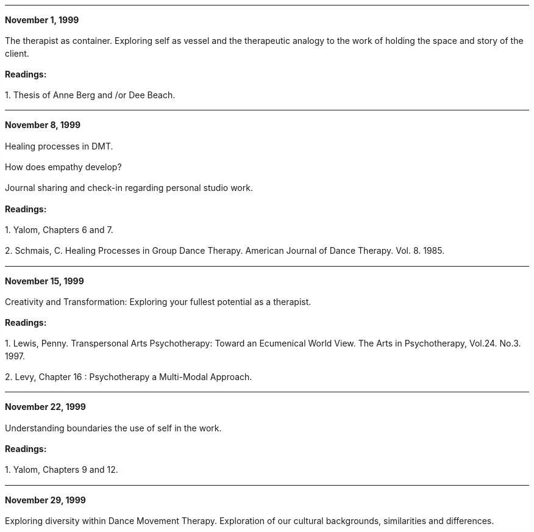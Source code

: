 * * *

**November 1, 1999**

The therapist as container. Exploring self as vessel and the therapeutic
analogy to the work of holding the space and story of the client.



**Readings:**

1\. Thesis of Anne Berg and /or Dee Beach.

* * *

**November 8, 1999**

Healing processes in DMT.

How does empathy develop?

Journal sharing and check-in regarding personal studio work.



**Readings:**

1\. Yalom, Chapters 6 and 7.

2\. Schmais, C. Healing Processes in Group Dance Therapy. American Journal of
Dance Therapy. Vol. 8. 1985.

* * *

**November 15, 1999**

Creativity and Transformation: Exploring your fullest potential as a
therapist.



**Readings:**

1\. Lewis, Penny. Transpersonal Arts Psychotherapy: Toward an Ecumenical World
View. The Arts in Psychotherapy, Vol.24. No.3. 1997.

2\. Levy, Chapter 16 : Psychotherapy a Multi-Modal Approach.

* * *

**November 22, 1999**

Understanding boundaries the use of self in the work.



**Readings:**

1\. Yalom, Chapters 9 and 12.

* * *

**November 29, 1999**

Exploring diversity within Dance Movement Therapy. Exploration of our cultural
backgrounds, similarities and differences.
